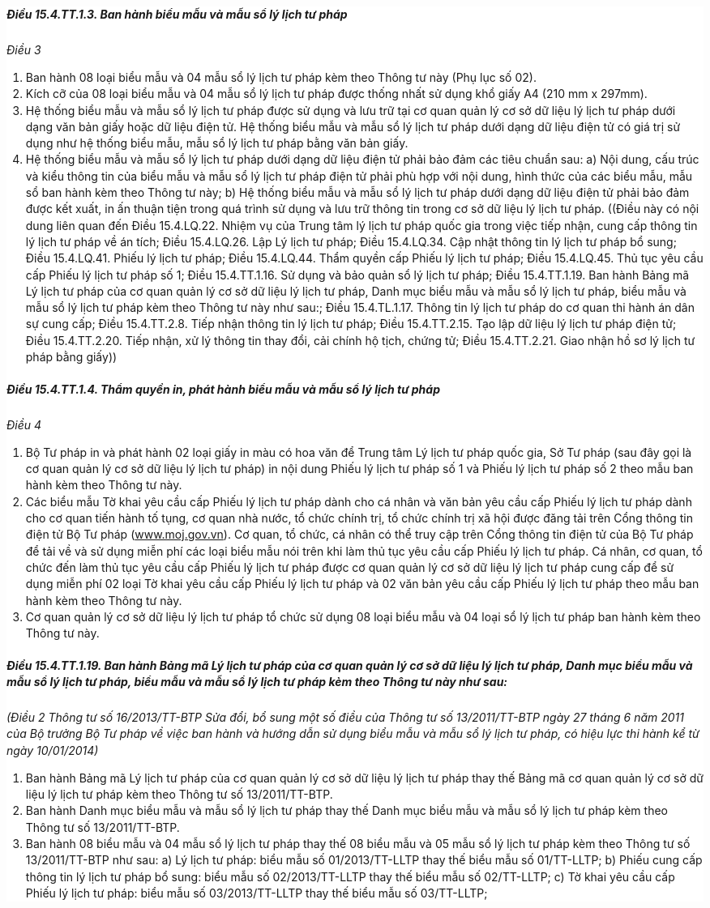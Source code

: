 ##### Điều 15.4.TT.1.3. Ban hành biểu mẫu và mẫu sổ lý lịch tư pháp
*Điều 3*
1. Ban hành 08 loại biểu mẫu và 04 mẫu sổ lý lịch tư pháp kèm theo Thông tư này (Phụ lục số 02).
2. Kích cỡ của 08 loại biểu mẫu và 04 mẫu sổ lý lịch tư pháp được thống nhất sử dụng khổ giấy A4 (210 mm x 297mm).
3. Hệ thống biểu mẫu và mẫu sổ lý lịch tư pháp được sử dụng và lưu trữ tại cơ quan quản lý cơ sở dữ liệu lý lịch tư pháp dưới dạng văn bản giấy hoặc dữ liệu điện tử. Hệ thống biểu mẫu và mẫu sổ lý lịch tư pháp dưới dạng dữ liệu điện tử có giá trị sử dụng như hệ thống biểu mẫu, mẫu sổ lý lịch tư pháp bằng văn bản giấy.
4. Hệ thống biểu mẫu và mẫu sổ lý lịch tư pháp dưới dạng dữ liệu điện tử phải bảo đảm các tiêu chuẩn sau:
a) Nội dung, cấu trúc và kiểu thông tin của biểu mẫu và mẫu sổ lý lịch tư pháp điện tử phải phù hợp với nội dung, hình thức của các biểu mẫu, mẫu sổ ban hành kèm theo Thông tư này;
b) Hệ thống biểu mẫu và mẫu sổ lý lịch tư pháp dưới dạng dữ liệu điện tử phải bảo đảm được kết xuất, in ấn thuận tiện trong quá trình sử dụng và lưu trữ thông tin trong cơ sở dữ liệu lý lịch tư pháp.
((Điều này có nội dung liên quan đến Điều 15.4.LQ.22. Nhiệm vụ của Trung tâm lý lịch tư pháp quốc gia trong việc tiếp nhận, cung cấp thông tin lý lịch tư pháp về án tích; Điều 15.4.LQ.26. Lập Lý lịch tư pháp; Điều 15.4.LQ.34. Cập nhật thông tin lý lịch tư pháp bổ sung; Điều 15.4.LQ.41. Phiếu lý lịch tư pháp; Điều 15.4.LQ.44. Thẩm quyền cấp Phiếu lý lịch tư pháp; Điều 15.4.LQ.45. Thủ tục yêu cầu cấp Phiếu lý lịch tư pháp số 1; Điều 15.4.TT.1.16. Sử dụng và bảo quản sổ lý lịch tư pháp; Điều 15.4.TT.1.19. Ban hành Bảng mã Lý lịch tư pháp của cơ quan quản lý cơ sở dữ liệu lý lịch tư pháp, Danh mục biểu mẫu và mẫu sổ lý lịch tư pháp, biểu mẫu và mẫu sổ lý lịch tư pháp kèm theo Thông tư này như sau:; Điều 15.4.TL.1.17. Thông tin lý lịch tư pháp do cơ quan thi hành án dân sự cung cấp; Điều 15.4.TT.2.8. Tiếp nhận thông tin lý lịch tư pháp; Điều 15.4.TT.2.15. Tạo lập dữ liệu lý lịch tư pháp điện tử; Điều 15.4.TT.2.20. Tiếp nhận, xử lý thông tin thay đổi, cải chính hộ tịch, chứng tử; Điều 15.4.TT.2.21. Giao nhận hồ sơ lý lịch tư pháp bằng giấy))

##### Điều 15.4.TT.1.4. Thẩm quyền in, phát hành biểu mẫu và mẫu sổ lý lịch tư pháp
*Điều 4*
1. Bộ Tư pháp in và phát hành 02 loại giấy in màu có hoa văn để Trung tâm Lý lịch tư pháp quốc gia, Sở Tư pháp (sau đây gọi là cơ quan quản lý cơ sở dữ liệu lý lịch tư pháp) in nội dung Phiếu lý lịch tư pháp số 1 và Phiếu lý lịch tư pháp số 2 theo mẫu ban hành kèm theo Thông tư này.
2. Các biểu mẫu Tờ khai yêu cầu cấp Phiếu lý lịch tư pháp dành cho cá nhân và văn bản yêu cầu cấp Phiếu lý lịch tư pháp dành cho cơ quan tiến hành tố tụng, cơ quan nhà nước, tổ chức chính trị, tổ chức chính trị xã hội được đăng tải trên Cổng thông tin điện tử Bộ Tư pháp (www.moj.gov.vn). Cơ quan, tổ chức, cá nhân có thể truy cập trên Cổng thông tin điện tử của Bộ Tư pháp để tải về và sử dụng miễn phí các loại biểu mẫu nói trên khi làm thủ tục yêu cầu cấp Phiếu lý lịch tư pháp.
Cá nhân, cơ quan, tổ chức đến làm thủ tục yêu cầu cấp Phiếu lý lịch tư pháp được cơ quan quản lý cơ sở dữ liệu lý lịch tư pháp cung cấp để sử dụng miễn phí 02 loại Tờ khai yêu cầu cấp Phiếu lý lịch tư pháp và 02 văn bản yêu cầu cấp Phiếu lý lịch tư pháp theo mẫu ban hành kèm theo Thông tư này.
3. Cơ quan quản lý cơ sở dữ liệu lý lịch tư pháp tổ chức sử dụng 08 loại biểu mẫu và 04 loại sổ lý lịch tư pháp ban hành kèm theo Thông tư này.

##### Điều 15.4.TT.1.19. Ban hành Bảng mã Lý lịch tư pháp của cơ quan quản lý cơ sở dữ liệu lý lịch tư pháp, Danh mục biểu mẫu và mẫu sổ lý lịch tư pháp, biểu mẫu và mẫu sổ lý lịch tư pháp kèm theo Thông tư này như sau:
*(Điều 2 Thông tư số 16/2013/TT-BTP Sửa đổi, bổ sung một số điều của Thông tư số 13/2011/TT-BTP ngày 27 tháng 6 năm 2011 của Bộ trưởng Bộ Tư pháp về việc ban hành và hướng dẫn sử dụng biểu mẫu và mẫu sổ lý lịch tư pháp, có hiệu lực thi hành kể từ ngày 10/01/2014)*
1. Ban hành Bảng mã Lý lịch tư pháp của cơ quan quản lý cơ sở dữ liệu lý lịch tư pháp thay thế Bảng mã cơ quan quản lý cơ sở dữ liệu lý lịch tư pháp kèm theo Thông tư số 13/2011/TT-BTP.
2. Ban hành Danh mục biểu mẫu và mẫu sổ lý lịch tư pháp thay thế Danh mục biểu mẫu và mẫu sổ lý lịch tư pháp kèm theo Thông tư số 13/2011/TT-BTP.
3. Ban hành 08 biểu mẫu và 04 mẫu sổ lý lịch tư pháp thay thế 08 biểu mẫu và 05 mẫu sổ lý lịch tư pháp kèm theo Thông tư số 13/2011/TT-BTP như sau:
a) Lý lịch tư pháp: biểu mẫu số 01/2013/TT-LLTP thay thế biểu mẫu số 01/TT-LLTP;
b) Phiếu cung cấp thông tin lý lịch tư pháp bổ sung: biểu mẫu số 02/2013/TT-LLTP thay thế biểu mẫu số 02/TT-LLTP;
c) Tờ khai yêu cầu cấp Phiếu lý lịch tư pháp: biểu mẫu số 03/2013/TT-LLTP thay thế biểu mẫu số 03/TT-LLTP;